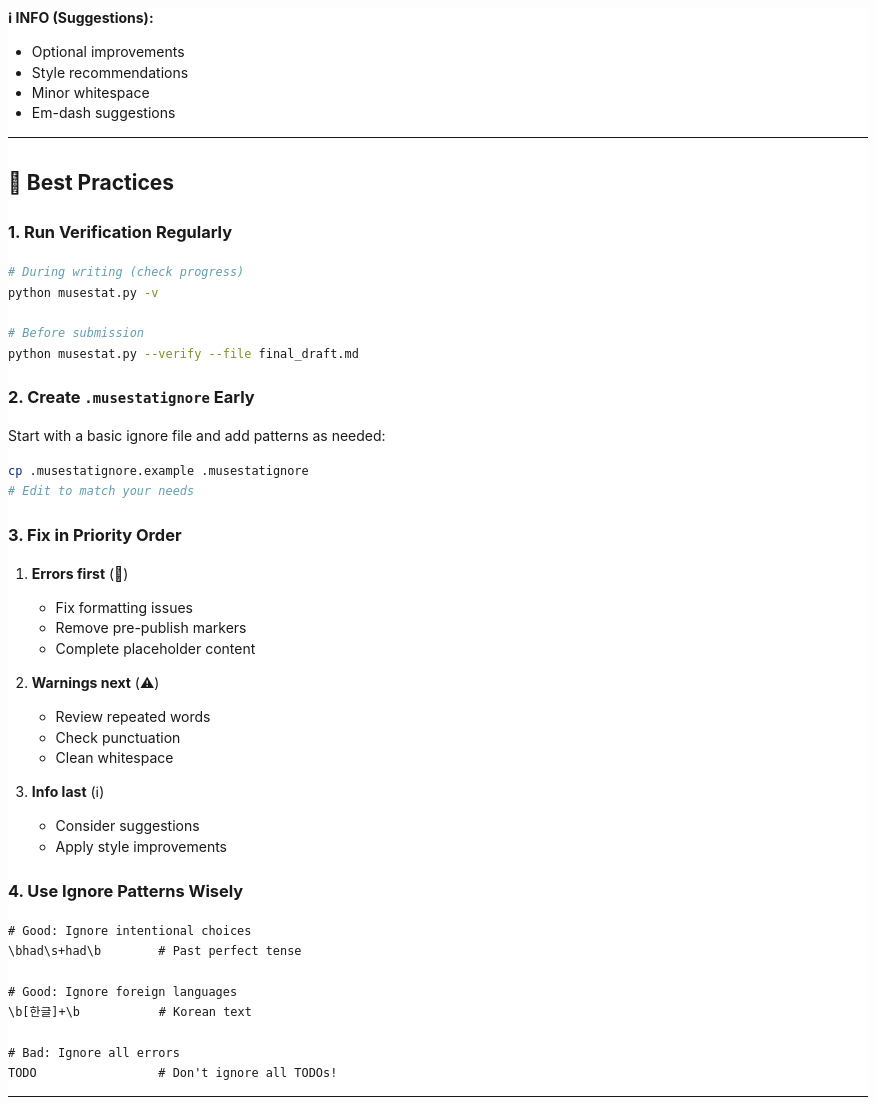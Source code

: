 **ℹ️ INFO (Suggestions):**
- Optional improvements
- Style recommendations
- Minor whitespace
- Em-dash suggestions

---

## 🎯 Best Practices

### 1. **Run Verification Regularly**

```bash
# During writing (check progress)
python musestat.py -v

# Before submission
python musestat.py --verify --file final_draft.md
```

### 2. **Create `.musestatignore` Early**

Start with a basic ignore file and add patterns as needed:
```bash
cp .musestatignore.example .musestatignore
# Edit to match your needs
```

### 3. **Fix in Priority Order**

1. **Errors first** (🔴)
   - Fix formatting issues
   - Remove pre-publish markers
   - Complete placeholder content

2. **Warnings next** (⚠️)
   - Review repeated words
   - Check punctuation
   - Clean whitespace

3. **Info last** (ℹ️)
   - Consider suggestions
   - Apply style improvements

### 4. **Use Ignore Patterns Wisely**

```gitignore
# Good: Ignore intentional choices
\bhad\s+had\b        # Past perfect tense

# Good: Ignore foreign languages
\b[한글]+\b           # Korean text

# Bad: Ignore all errors
TODO                 # Don't ignore all TODOs!
```

---